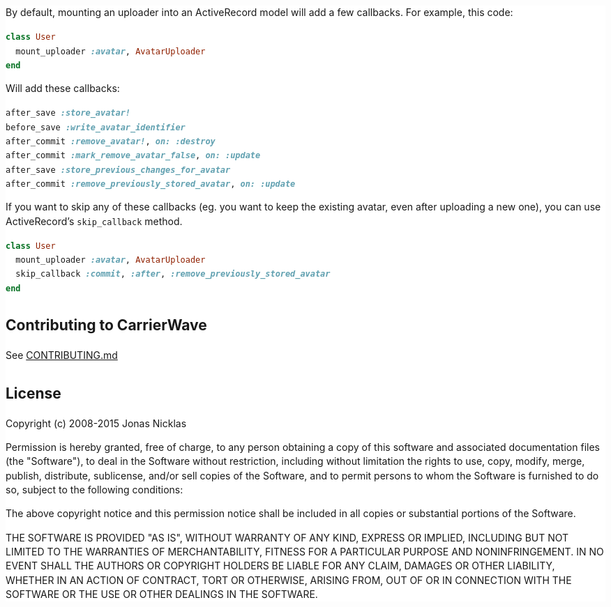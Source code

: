 By default, mounting an uploader into an ActiveRecord model will add a few
callbacks. For example, this code:

```ruby
class User
  mount_uploader :avatar, AvatarUploader
end
```

Will add these callbacks:

```ruby
after_save :store_avatar!
before_save :write_avatar_identifier
after_commit :remove_avatar!, on: :destroy
after_commit :mark_remove_avatar_false, on: :update
after_save :store_previous_changes_for_avatar
after_commit :remove_previously_stored_avatar, on: :update
```

If you want to skip any of these callbacks (eg. you want to keep the existing
avatar, even after uploading a new one), you can use ActiveRecord’s
`skip_callback` method.

```ruby
class User
  mount_uploader :avatar, AvatarUploader
  skip_callback :commit, :after, :remove_previously_stored_avatar
end
```

## Contributing to CarrierWave

See [CONTRIBUTING.md](https://github.com/carrierwaveuploader/carrierwave/blob/master/CONTRIBUTING.md)

## License

Copyright (c) 2008-2015 Jonas Nicklas

Permission is hereby granted, free of charge, to any person obtaining
a copy of this software and associated documentation files (the
"Software"), to deal in the Software without restriction, including
without limitation the rights to use, copy, modify, merge, publish,
distribute, sublicense, and/or sell copies of the Software, and to
permit persons to whom the Software is furnished to do so, subject to
the following conditions:

The above copyright notice and this permission notice shall be
included in all copies or substantial portions of the Software.

THE SOFTWARE IS PROVIDED "AS IS", WITHOUT WARRANTY OF ANY KIND,
EXPRESS OR IMPLIED, INCLUDING BUT NOT LIMITED TO THE WARRANTIES OF
MERCHANTABILITY, FITNESS FOR A PARTICULAR PURPOSE AND
NONINFRINGEMENT. IN NO EVENT SHALL THE AUTHORS OR COPYRIGHT HOLDERS BE
LIABLE FOR ANY CLAIM, DAMAGES OR OTHER LIABILITY, WHETHER IN AN ACTION
OF CONTRACT, TORT OR OTHERWISE, ARISING FROM, OUT OF OR IN CONNECTION
WITH THE SOFTWARE OR THE USE OR OTHER DEALINGS IN THE SOFTWARE.
